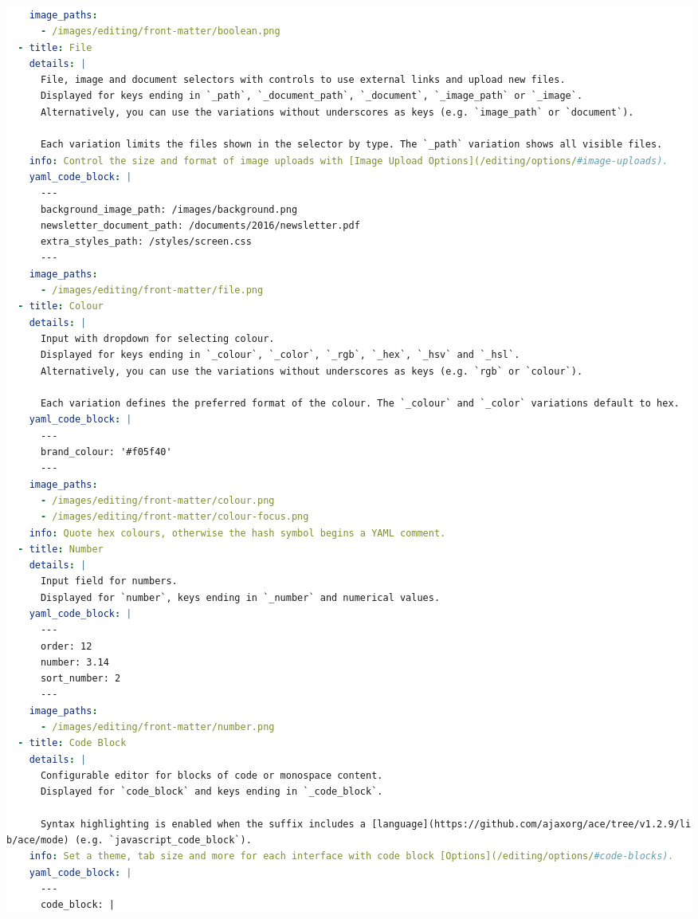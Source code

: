 ```yaml
    image_paths:
      - /images/editing/front-matter/boolean.png
  - title: File
    details: |
      File, image and document selectors with controls to use external links and upload new files.
      Displayed for keys ending in `_path`, `_document_path`, `_document`, `_image_path` or `_image`.
      Alternatively, you can use the variations without underscores as keys (e.g. `image_path` or `document`).

      Each variation limits the files shown in the selector by type. The `_path` variation shows all visible files.
    info: Control the size and format of image uploads with [Image Upload Options](/editing/options/#image-uploads).
    yaml_code_block: |
      ---
      background_image_path: /images/background.png
      newsletter_document_path: /documents/2016/newsletter.pdf
      extra_styles_path: /styles/screen.css
      ---
    image_paths:
      - /images/editing/front-matter/file.png
  - title: Colour
    details: |
      Input with dropdown for selecting colour.
      Displayed for keys ending in `_colour`, `_color`, `_rgb`, `_hex`, `_hsv` and `_hsl`.
      Alternatively, you can use the variations without underscores as keys (e.g. `rgb` or `colour`).

      Each variation defines the preferred format of the colour. The `_colour` and `_color` variations default to hex.
    yaml_code_block: |
      ---
      brand_colour: '#f05f40'
      ---
    image_paths:
      - /images/editing/front-matter/colour.png
      - /images/editing/front-matter/colour-focus.png
    info: Quote hex colours, otherwise the hash symbol begins a YAML comment.
  - title: Number
    details: |
      Input field for numbers.
      Displayed for `number`, keys ending in `_number` and numerical values.
    yaml_code_block: |
      ---
      order: 12
      number: 3.14
      sort_number: 2
      ---
    image_paths:
      - /images/editing/front-matter/number.png
  - title: Code Block
    details: |
      Configurable editor for blocks of code or monospace content.
      Displayed for `code_block` and keys ending in `_code_block`.

      Syntax highlighting is enabled when the suffix includes a [language](https://github.com/ajaxorg/ace/tree/v1.2.9/lib/ace/mode) (e.g. `javascript_code_block`).
    info: Set a theme, tab size and more for each interface with code block [Options](/editing/options/#code-blocks).
    yaml_code_block: |
      ---
      code_block: |
```